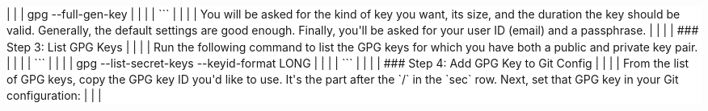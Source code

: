 |                                                                                                                                                                                                                                                                                         |
| gpg \--full-gen-key                                                                                                                                                                                                                                                                     |
|                                                                                                                                                                                                                                                                                         |
| \`\`\`                                                                                                                                                                                                                                                                                  |
|                                                                                                                                                                                                                                                                                         |
| You will be asked for the kind of key you want, its size, and the duration the key should be valid. Generally, the default settings are good enough. Finally, you\'ll be asked for your user ID (email) and a passphrase.                                                               |
|                                                                                                                                                                                                                                                                                         |
| \### Step 3: List GPG Keys                                                                                                                                                                                                                                                              |
|                                                                                                                                                                                                                                                                                         |
| Run the following command to list the GPG keys for which you have both a public and private key pair.                                                                                                                                                                                   |
|                                                                                                                                                                                                                                                                                         |
| \`\`\`                                                                                                                                                                                                                                                                                  |
|                                                                                                                                                                                                                                                                                         |
| gpg \--list-secret-keys \--keyid-format LONG                                                                                                                                                                                                                                            |
|                                                                                                                                                                                                                                                                                         |
| \`\`\`                                                                                                                                                                                                                                                                                  |
|                                                                                                                                                                                                                                                                                         |
| \### Step 4: Add GPG Key to Git Config                                                                                                                                                                                                                                                  |
|                                                                                                                                                                                                                                                                                         |
| From the list of GPG keys, copy the GPG key ID you\'d like to use. It\'s the part after the \`/\` in the \`sec\` row. Next, set that GPG key in your Git configuration:                                                                                                                 |
|                                                                                                                                                                                                                                                                                         |